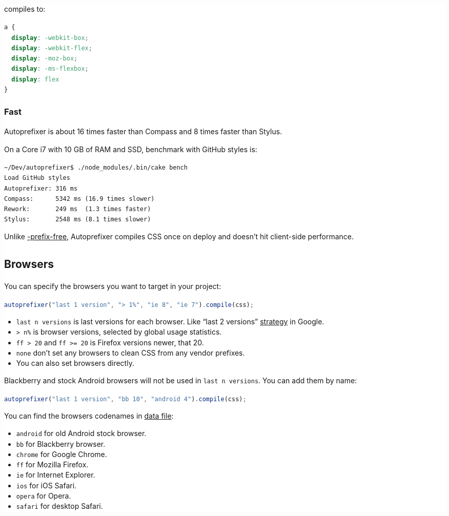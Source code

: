 compiles to:

```css
a {
  display: -webkit-box;
  display: -webkit-flex;
  display: -moz-box;
  display: -ms-flexbox;
  display: flex
}
```

### Fast

Autoprefixer is about 16 times faster than Compass and 8 times faster
than Stylus.

On a Core i7 with 10 GB of RAM and SSD, benchmark with GitHub styles is:

```
~/Dev/autoprefixer$ ./node_modules/.bin/cake bench
Load GitHub styles
Autoprefixer: 316 ms
Compass:      5342 ms (16.9 times slower)
Rework:       249 ms  (1.3 times faster)
Stylus:       2548 ms (8.1 times slower)
```

Unlike [-prefix-free](http://leaverou.github.io/prefixfree/), Autoprefixer
compiles CSS once on deploy and doesn’t hit client-side performance.

## Browsers

You can specify the browsers you want to target in your project:

```js
autoprefixer("last 1 version", "> 1%", "ie 8", "ie 7").compile(css);
```

* `last n versions` is last versions for each browser. Like “last 2 versions”
  [strategy](http://support.google.com/a/bin/answer.py?answer=33864) in
  Google.
* `> n%` is browser versions, selected by global usage statistics.
* `ff > 20` and `ff >= 20` is Firefox versions newer, that 20.
* `none` don’t set any browsers to clean CSS from any vendor prefixes.
* You can also set browsers directly.

Blackberry and stock Android browsers will not be used in `last n versions`.
You can add them by name:

```js
autoprefixer("last 1 version", "bb 10", "android 4").compile(css);
```

You can find the browsers codenames in [data file](data/browsers.coffee):
* `android` for old Android stock browser.
* `bb` for Blackberry browser.
* `chrome` for Google Chrome.
* `ff` for Mozilla Firefox.
* `ie` for Internet Explorer.
* `ios` for iOS Safari.
* `opera` for Opera.
* `safari` for desktop Safari.
